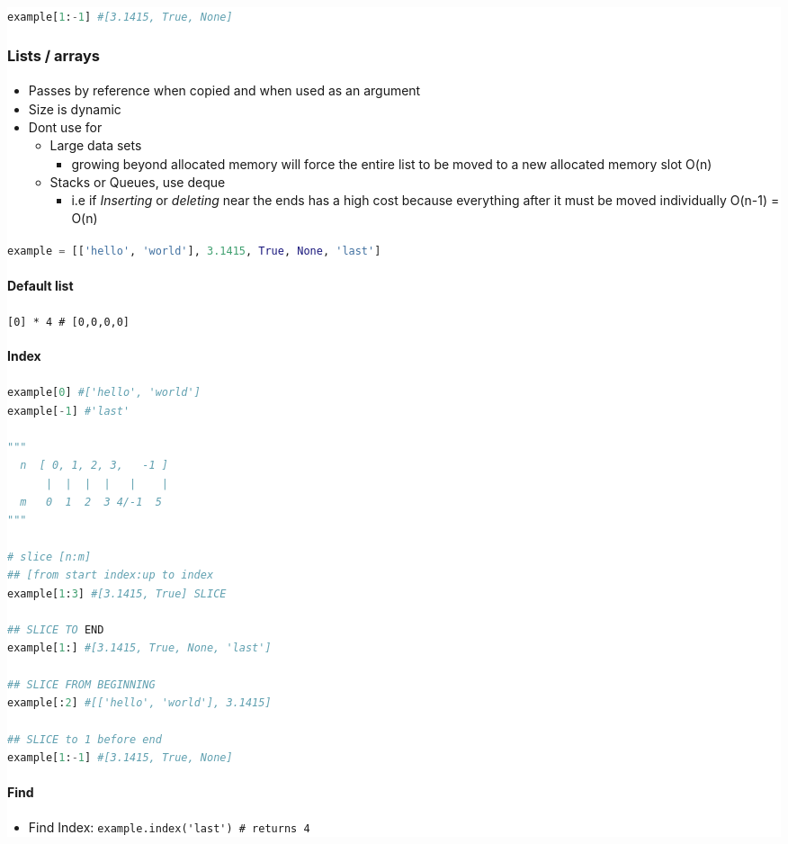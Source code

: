 ```python
example[1:-1] #[3.1415, True, None]
```


### Lists / arrays
- Passes by reference when copied and when used as an argument
- Size is dynamic
- Dont use for
  - Large data sets
    - growing beyond allocated memory will force the entire list to be moved to a new allocated memory slot O(n)
  - Stacks or Queues, use deque
    - i.e if *Inserting* or *deleting* near the ends has a high cost because everything after it must be moved individually O(n-1) = O(n)

```python
example = [['hello', 'world'], 3.1415, True, None, 'last']
```

#### Default list
`[0] * 4 # [0,0,0,0]`

#### Index

```python
example[0] #['hello', 'world']
example[-1] #'last'

"""
  n  [ 0, 1, 2, 3,   -1 ]
      |  |  |  |   |    |
  m   0  1  2  3 4/-1  5
"""

# slice [n:m] 
## [from start index:up to index
example[1:3] #[3.1415, True] SLICE

## SLICE TO END
example[1:] #[3.1415, True, None, 'last']

## SLICE FROM BEGINNING
example[:2] #[['hello', 'world'], 3.1415]

## SLICE to 1 before end
example[1:-1] #[3.1415, True, None]
```

#### Find

- Find Index:
  `example.index('last') # returns 4`
